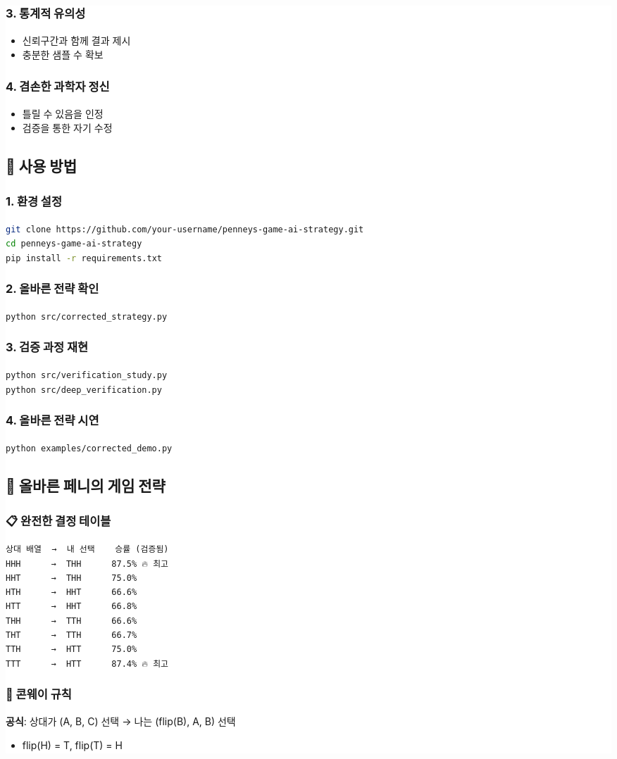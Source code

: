 ### 3. 통계적 유의성
- 신뢰구간과 함께 결과 제시
- 충분한 샘플 수 확보

### 4. 겸손한 과학자 정신
- 틀릴 수 있음을 인정
- 검증을 통한 자기 수정

## 🚦 사용 방법

### 1. 환경 설정
```bash
git clone https://github.com/your-username/penneys-game-ai-strategy.git
cd penneys-game-ai-strategy
pip install -r requirements.txt
```

### 2. 올바른 전략 확인
```bash
python src/corrected_strategy.py
```

### 3. 검증 과정 재현
```bash
python src/verification_study.py
python src/deep_verification.py
```

### 4. 올바른 전략 시연
```bash
python examples/corrected_demo.py
```

## 🎯 올바른 페니의 게임 전략

### 📋 완전한 결정 테이블
```
상대 배열  →  내 선택    승률 (검증됨)
HHH      →  THH      87.5% 🔥 최고
HHT      →  THH      75.0% 
HTH      →  HHT      66.6%
HTT      →  HHT      66.8%
THH      →  TTH      66.6%
THT      →  TTH      66.7%
TTH      →  HTT      75.0%
TTT      →  HTT      87.4% 🔥 최고
```

### 🔑 콘웨이 규칙
**공식**: 상대가 (A, B, C) 선택 → 나는 (flip(B), A, B) 선택
- flip(H) = T, flip(T) = H
